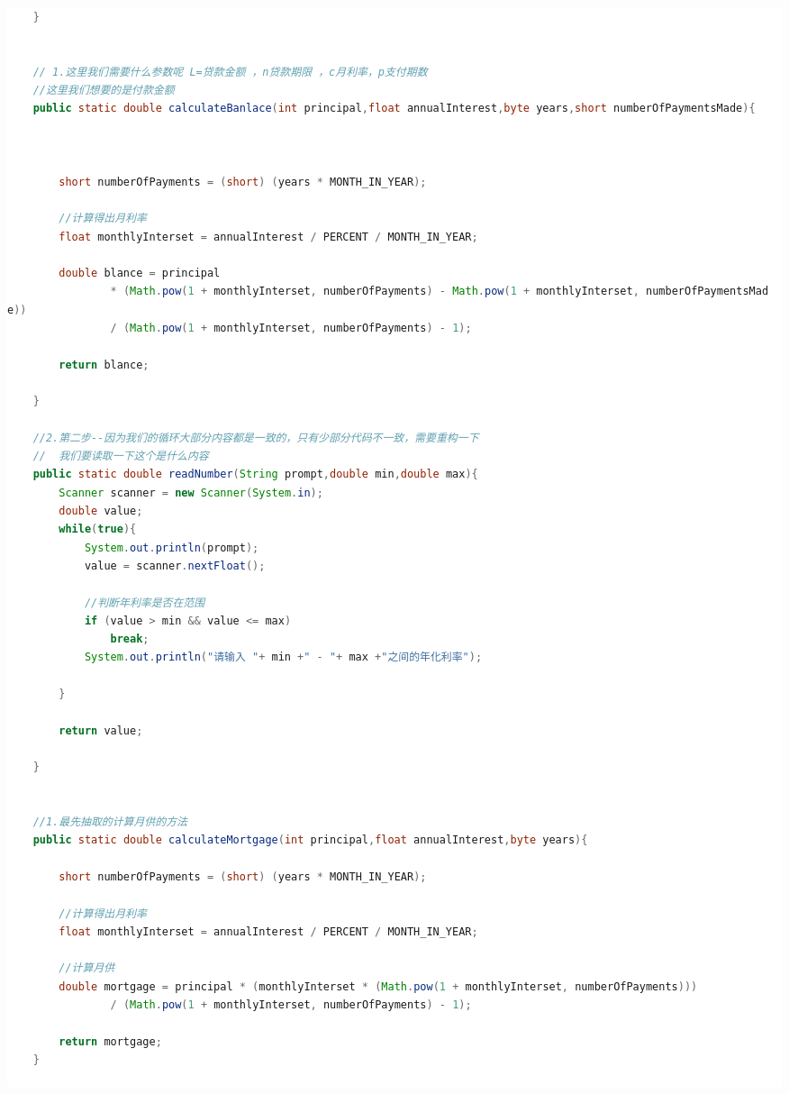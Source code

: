 ```java
    }


    // 1.这里我们需要什么参数呢 L=贷款金额 ，n贷款期限 ，c月利率，p支付期数
    //这里我们想要的是付款金额
    public static double calculateBanlace(int principal,float annualInterest,byte years,short numberOfPaymentsMade){



        short numberOfPayments = (short) (years * MONTH_IN_YEAR);

        //计算得出月利率
        float monthlyInterset = annualInterest / PERCENT / MONTH_IN_YEAR;

        double blance = principal
                * (Math.pow(1 + monthlyInterset, numberOfPayments) - Math.pow(1 + monthlyInterset, numberOfPaymentsMade))
                / (Math.pow(1 + monthlyInterset, numberOfPayments) - 1);

        return blance;

    }

    //2.第二步--因为我们的循环大部分内容都是一致的，只有少部分代码不一致，需要重构一下
    //  我们要读取一下这个是什么内容
    public static double readNumber(String prompt,double min,double max){
        Scanner scanner = new Scanner(System.in);
        double value;
        while(true){
            System.out.println(prompt);
            value = scanner.nextFloat();

            //判断年利率是否在范围
            if (value > min && value <= max)
                break;
            System.out.println("请输入 "+ min +" - "+ max +"之间的年化利率");

        }

        return value;

    }


    //1.最先抽取的计算月供的方法
    public static double calculateMortgage(int principal,float annualInterest,byte years){

        short numberOfPayments = (short) (years * MONTH_IN_YEAR);

        //计算得出月利率
        float monthlyInterset = annualInterest / PERCENT / MONTH_IN_YEAR;

        //计算月供
        double mortgage = principal * (monthlyInterset * (Math.pow(1 + monthlyInterset, numberOfPayments)))
                / (Math.pow(1 + monthlyInterset, numberOfPayments) - 1);

        return mortgage;
    }



```